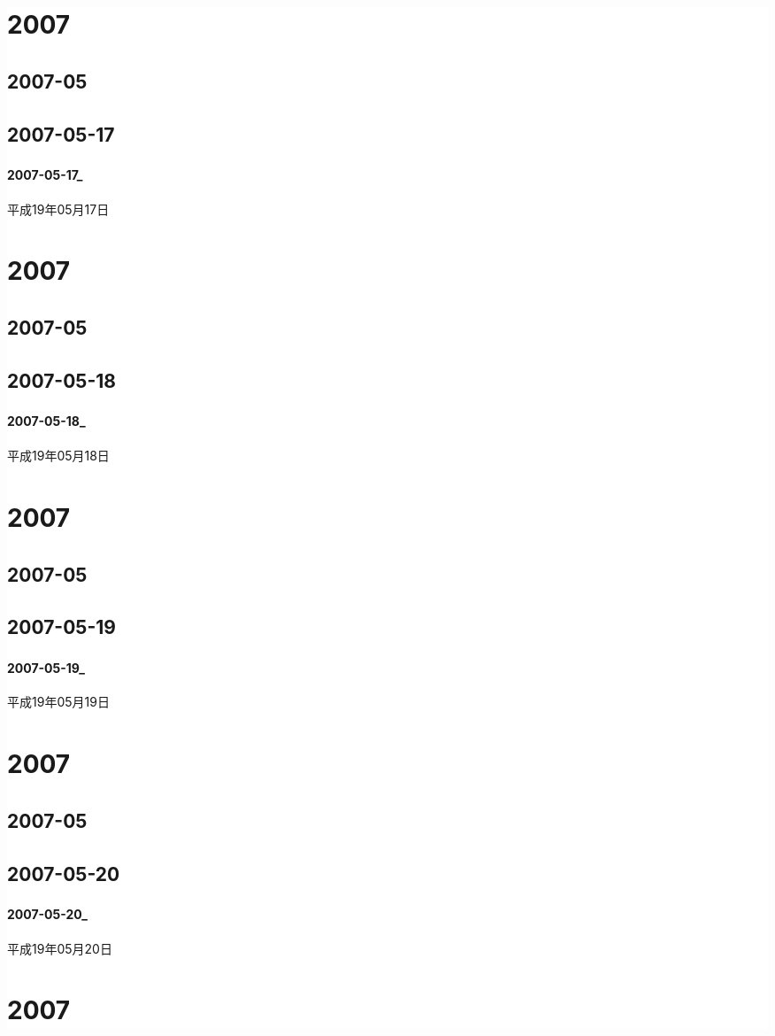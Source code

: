
# 2007

## 2007-05

## 2007-05-17

#### 2007-05-17_

平成19年05月17日


# 2007

## 2007-05

## 2007-05-18

#### 2007-05-18_

平成19年05月18日


# 2007

## 2007-05

## 2007-05-19

#### 2007-05-19_

平成19年05月19日


# 2007

## 2007-05

## 2007-05-20

#### 2007-05-20_

平成19年05月20日


# 2007
